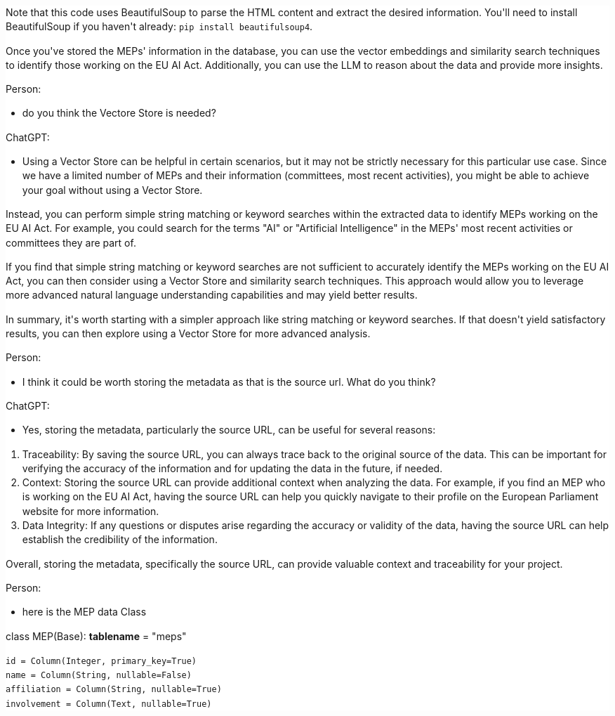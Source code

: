 

Note that this code uses BeautifulSoup to parse the HTML content and extract the desired information. You'll need to install BeautifulSoup if you haven't already: `pip install beautifulsoup4`.

Once you've stored the MEPs' information in the database, you can use the vector embeddings and similarity search techniques to identify those working on the EU AI Act. Additionally, you can use the LLM to reason about the data and provide more insights.

Person: 
- do you think the Vectore Store is needed?

ChatGPT: 
- Using a Vector Store can be helpful in certain scenarios, but it may not be strictly necessary for this particular use case. Since we have a limited number of MEPs and their information (committees, most recent activities), you might be able to achieve your goal without using a Vector Store.

Instead, you can perform simple string matching or keyword searches within the extracted data to identify MEPs working on the EU AI Act. For example, you could search for the terms "AI" or "Artificial Intelligence" in the MEPs' most recent activities or committees they are part of.

If you find that simple string matching or keyword searches are not sufficient to accurately identify the MEPs working on the EU AI Act, you can then consider using a Vector Store and similarity search techniques. This approach would allow you to leverage more advanced natural language understanding capabilities and may yield better results.

In summary, it's worth starting with a simpler approach like string matching or keyword searches. If that doesn't yield satisfactory results, you can then explore using a Vector Store for more advanced analysis.

Person: 
- I think it could be worth storing the metadata as that is the source url. What do you think?

ChatGPT: 
- Yes, storing the metadata, particularly the source URL, can be useful for several reasons: 
1. Traceability: By saving the source URL, you can always trace back to the original source of the data. This can be important for verifying the accuracy of the information and for updating the data in the future, if needed. 
2. Context: Storing the source URL can provide additional context when analyzing the data. For example, if you find an MEP who is working on the EU AI Act, having the source URL can help you quickly navigate to their profile on the European Parliament website for more information. 
3. Data Integrity: If any questions or disputes arise regarding the accuracy or validity of the data, having the source URL can help establish the credibility of the information.

Overall, storing the metadata, specifically the source URL, can provide valuable context and traceability for your project.

Person: 
- here is the MEP data Class

class MEP(Base):
    __tablename__ = "meps"

    id = Column(Integer, primary_key=True)
    name = Column(String, nullable=False)
    affiliation = Column(String, nullable=True)
    involvement = Column(Text, nullable=True)
